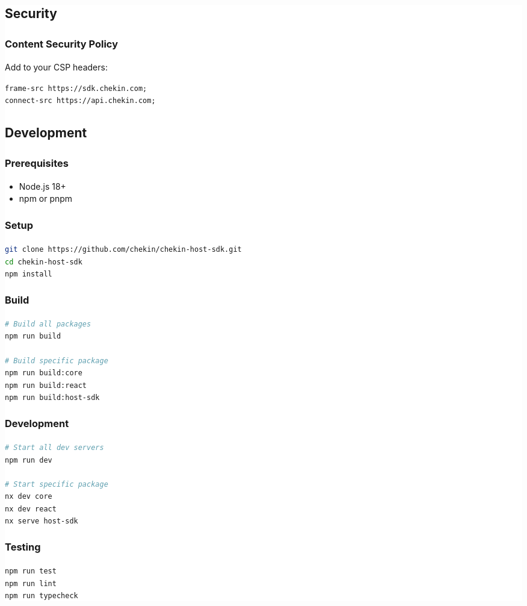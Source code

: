 ## Security

### Content Security Policy

Add to your CSP headers:

```
frame-src https://sdk.chekin.com;
connect-src https://api.chekin.com;
```

## Development

### Prerequisites

- Node.js 18+
- npm or pnpm

### Setup

```bash
git clone https://github.com/chekin/chekin-host-sdk.git
cd chekin-host-sdk
npm install
```

### Build

```bash
# Build all packages
npm run build

# Build specific package
npm run build:core
npm run build:react
npm run build:host-sdk
```

### Development

```bash
# Start all dev servers
npm run dev

# Start specific package
nx dev core
nx dev react
nx serve host-sdk
```

### Testing

```bash
npm run test
npm run lint
npm run typecheck
```
